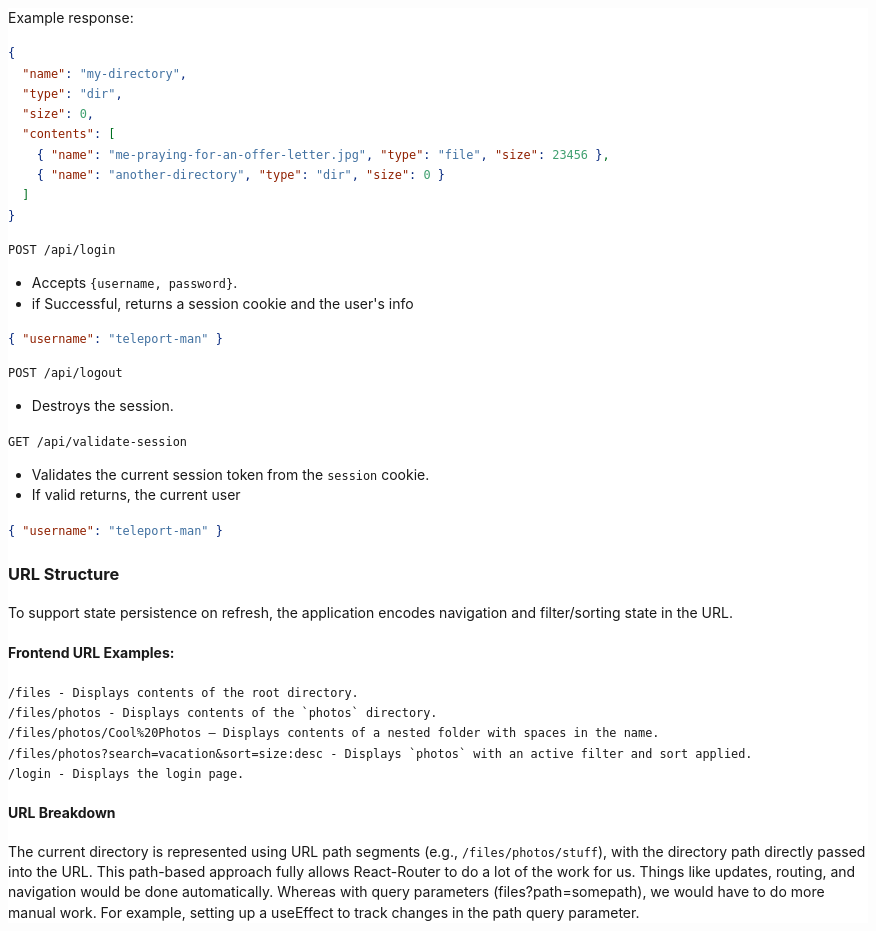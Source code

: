 Example response:

```json
{
  "name": "my-directory",
  "type": "dir",
  "size": 0,
  "contents": [
    { "name": "me-praying-for-an-offer-letter.jpg", "type": "file", "size": 23456 },
    { "name": "another-directory", "type": "dir", "size": 0 }
  ]
}
```

`POST /api/login`

- Accepts `{username, password}`.
- if Successful, returns a session cookie and the user's info

```json
{ "username": "teleport-man" }
```

`POST /api/logout`
- Destroys the session.

`GET /api/validate-session`
- Validates the current session token from the `session` cookie.
- If valid returns, the current user

```json
{ "username": "teleport-man" }
```

### URL Structure

To support state persistence on refresh, the application encodes navigation and filter/sorting state in the URL. 

#### Frontend URL Examples:

```
/files - Displays contents of the root directory.
/files/photos - Displays contents of the `photos` directory.
/files/photos/Cool%20Photos – Displays contents of a nested folder with spaces in the name.
/files/photos?search=vacation&sort=size:desc - Displays `photos` with an active filter and sort applied.
/login - Displays the login page.
```

#### URL Breakdown
The current directory is represented using URL path segments (e.g., `/files/photos/stuff`), with the directory path directly passed into the URL. This path-based approach fully allows React-Router to do a lot of the work for us. Things like updates, routing, and navigation would be done automatically. Whereas with query parameters (files?path=somepath), we would have to do more manual work. For example, setting up a useEffect to track changes in the path query parameter. 
